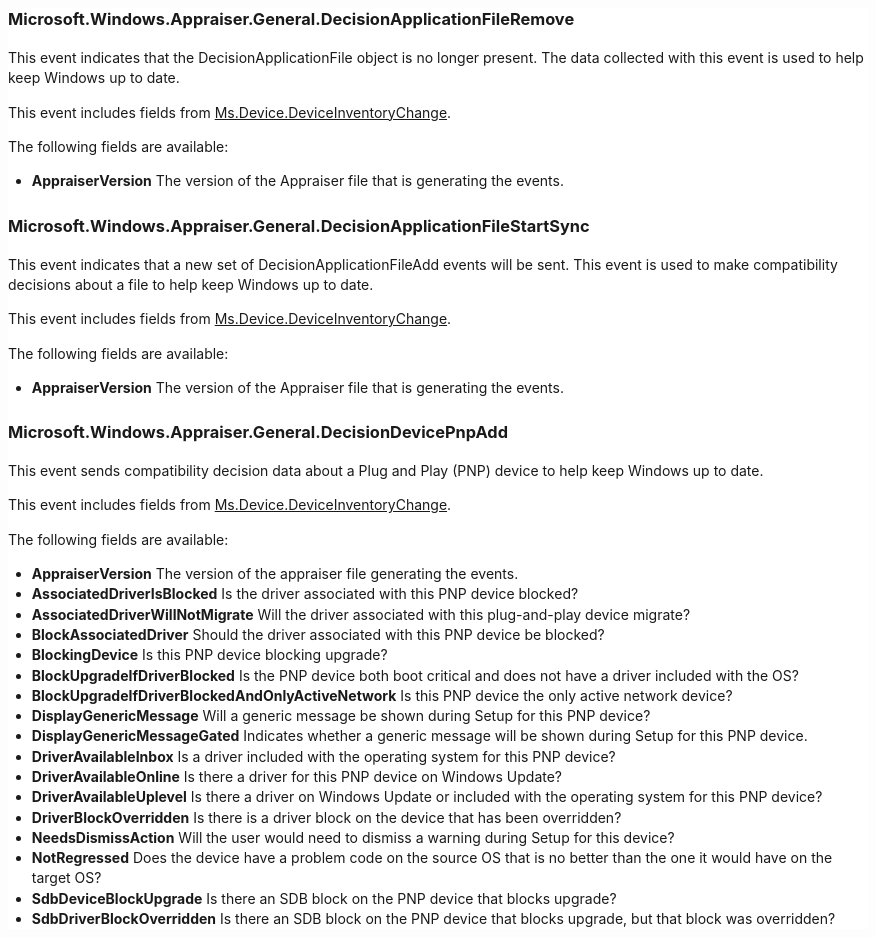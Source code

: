 ### Microsoft.Windows.Appraiser.General.DecisionApplicationFileRemove

This event indicates that the DecisionApplicationFile object is no longer present. The data collected with this event is used to help keep Windows up to date.

This event includes fields from [Ms.Device.DeviceInventoryChange](#msdevicedeviceinventorychange).

The following fields are available:

- **AppraiserVersion**  The version of the Appraiser file that is generating the events.


### Microsoft.Windows.Appraiser.General.DecisionApplicationFileStartSync

This event indicates that a new set of DecisionApplicationFileAdd events will be sent. This event is used to make compatibility decisions about a file to help keep Windows up to date.

This event includes fields from [Ms.Device.DeviceInventoryChange](#msdevicedeviceinventorychange).

The following fields are available:

- **AppraiserVersion**  The version of the Appraiser file that is generating the events.


### Microsoft.Windows.Appraiser.General.DecisionDevicePnpAdd

This event sends compatibility decision data about a Plug and Play (PNP) device to help keep Windows up to date.

This event includes fields from [Ms.Device.DeviceInventoryChange](#msdevicedeviceinventorychange).

The following fields are available:

- **AppraiserVersion**  The version of the appraiser file generating the events.
- **AssociatedDriverIsBlocked**  Is the driver associated with this PNP device blocked?
- **AssociatedDriverWillNotMigrate**  Will the driver associated with this plug-and-play device migrate?
- **BlockAssociatedDriver**  Should the driver associated with this PNP device be blocked?
- **BlockingDevice**  Is this PNP device blocking upgrade?
- **BlockUpgradeIfDriverBlocked**  Is the PNP device both boot critical and does not have a driver included with the OS?
- **BlockUpgradeIfDriverBlockedAndOnlyActiveNetwork**  Is this PNP device the only active network device?
- **DisplayGenericMessage**  Will a generic message be shown during Setup for this PNP device?
- **DisplayGenericMessageGated**  Indicates whether a generic message will be shown during Setup for this PNP device.
- **DriverAvailableInbox**  Is a driver included with the operating system for this PNP device?
- **DriverAvailableOnline**  Is there a driver for this PNP device on Windows Update?
- **DriverAvailableUplevel**  Is there a driver on Windows Update or included with the operating system for this PNP device?
- **DriverBlockOverridden**  Is there is a driver block on the device that has been overridden?
- **NeedsDismissAction**  Will the user would need to dismiss a warning during Setup for this device?
- **NotRegressed**  Does the device have a problem code on the source OS that is no better than the one it would have on the target OS?
- **SdbDeviceBlockUpgrade**  Is there an SDB block on the PNP device that blocks upgrade?
- **SdbDriverBlockOverridden**  Is there an SDB block on the PNP device that blocks upgrade, but that block was overridden?
